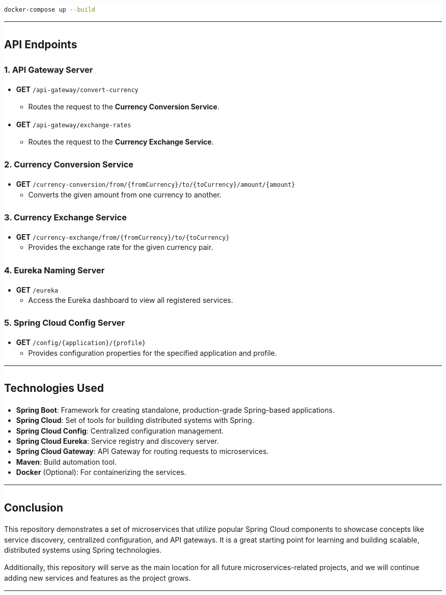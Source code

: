 ```bash
docker-compose up --build
```

---

## API Endpoints

### 1. **API Gateway Server**

- **GET** `/api-gateway/convert-currency`
  - Routes the request to the **Currency Conversion Service**.
  
- **GET** `/api-gateway/exchange-rates`
  - Routes the request to the **Currency Exchange Service**.

### 2. **Currency Conversion Service**

- **GET** `/currency-conversion/from/{fromCurrency}/to/{toCurrency}/amount/{amount}`
  - Converts the given amount from one currency to another.

### 3. **Currency Exchange Service**

- **GET** `/currency-exchange/from/{fromCurrency}/to/{toCurrency}`
  - Provides the exchange rate for the given currency pair.

### 4. **Eureka Naming Server**

- **GET** `/eureka`
  - Access the Eureka dashboard to view all registered services.

### 5. **Spring Cloud Config Server**

- **GET** `/config/{application}/{profile}`
  - Provides configuration properties for the specified application and profile.

---

## Technologies Used

- **Spring Boot**: Framework for creating standalone, production-grade Spring-based applications.
- **Spring Cloud**: Set of tools for building distributed systems with Spring.
- **Spring Cloud Config**: Centralized configuration management.
- **Spring Cloud Eureka**: Service registry and discovery server.
- **Spring Cloud Gateway**: API Gateway for routing requests to microservices.
- **Maven**: Build automation tool.
- **Docker** (Optional): For containerizing the services.

---

## Conclusion

This repository demonstrates a set of microservices that utilize popular Spring Cloud components to showcase concepts like service discovery, centralized configuration, and API gateways. It is a great starting point for learning and building scalable, distributed systems using Spring technologies.

Additionally, this repository will serve as the main location for all future microservices-related projects, and we will continue adding new services and features as the project grows.

---
